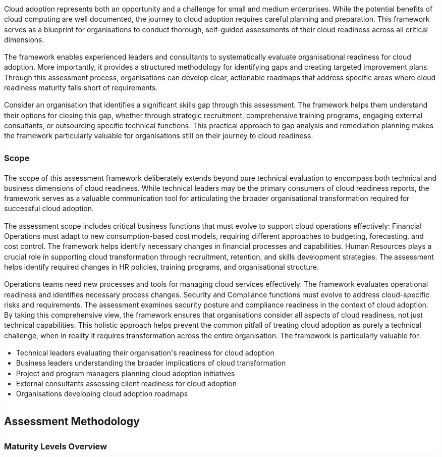 Cloud adoption represents both an opportunity and a challenge for small and medium enterprises. While the potential benefits of cloud computing are well documented, the journey to cloud adoption requires careful planning and preparation. This framework serves as a blueprint for organisations to conduct thorough, self-guided assessments of their cloud readiness across all critical dimensions.

The framework enables experienced leaders and consultants to systematically evaluate organisational readiness for cloud adoption. More importantly, it provides a structured methodology for identifying gaps and creating targeted improvement plans. Through this assessment process, organisations can develop clear, actionable roadmaps that address specific areas where cloud readiness maturity falls short of requirements.

Consider an organisation that identifies a significant skills gap through this assessment. The framework helps them understand their options for closing this gap, whether through strategic recruitment, comprehensive training programs, engaging external consultants, or outsourcing specific technical functions. This practical approach to gap analysis and remediation planning makes the framework particularly valuable for organisations still on their journey to cloud readiness.

### Scope

The scope of this assessment framework deliberately extends beyond pure technical evaluation to encompass both technical and business dimensions of cloud readiness. While technical leaders may be the primary consumers of cloud readiness reports, the framework serves as a valuable communication tool for articulating the broader organisational transformation required for successful cloud adoption.

The assessment scope includes critical business functions that must evolve to support cloud operations effectively:
Financial Operations must adapt to new consumption-based cost models, requiring different approaches to budgeting, forecasting, and cost control. The framework helps identify necessary changes in financial processes and capabilities.
Human Resources plays a crucial role in supporting cloud transformation through recruitment, retention, and skills development strategies. The assessment helps identify required changes in HR policies, training programs, and organisational structure.

Operations teams need new processes and tools for managing cloud services effectively. The framework evaluates operational readiness and identifies necessary process changes.
Security and Compliance functions must evolve to address cloud-specific risks and requirements. The assessment examines security posture and compliance readiness in the context of cloud adoption.
By taking this comprehensive view, the framework ensures that organisations consider all aspects of cloud readiness, not just technical capabilities. This holistic approach helps prevent the common pitfall of treating cloud adoption as purely a technical challenge, when in reality it requires transformation across the entire organisation.
The framework is particularly valuable for:

- Technical leaders evaluating their organisation's readiness for cloud adoption
- Business leaders understanding the broader implications of cloud transformation
- Project and program managers planning cloud adoption initiatives
- External consultants assessing client readiness for cloud adoption
- Organisations developing cloud adoption roadmaps

## Assessment Methodology

### Maturity Levels Overview
